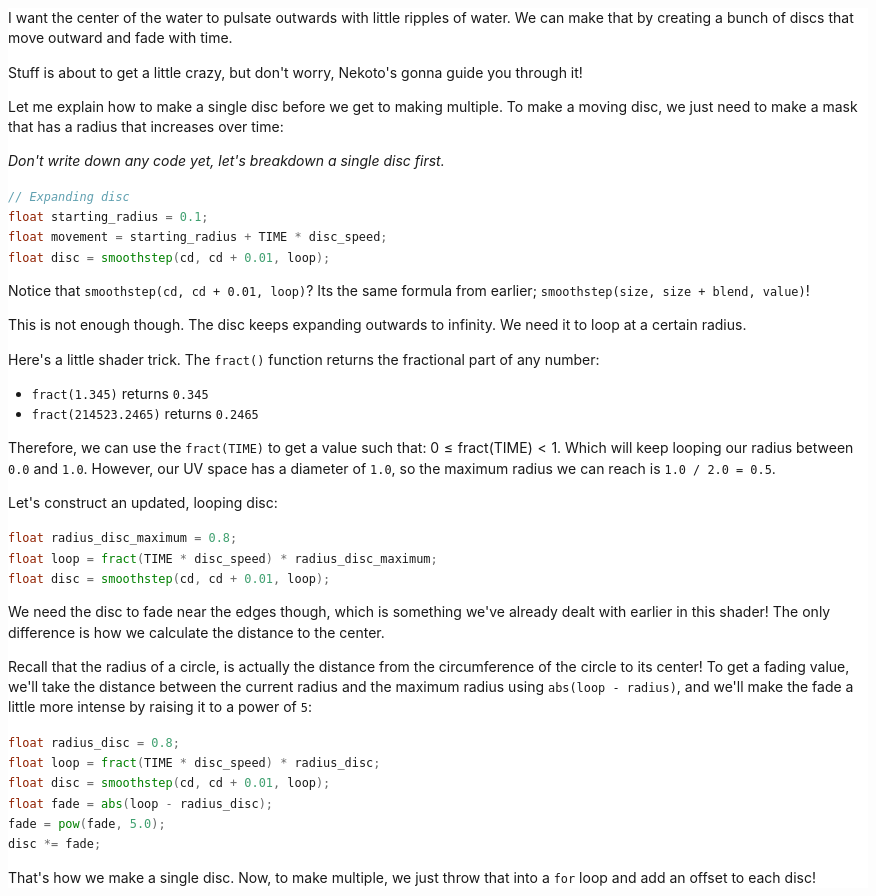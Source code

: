 I want the center of the water to pulsate outwards with little ripples of water. We can make that by creating a bunch of discs that move outward and fade with time.

Stuff is about to get a little crazy, but don't worry, Nekoto's gonna guide you through it!

Let me explain how to make a single disc before we get to making multiple. To make a moving disc, we just need to make a mask that has a radius that increases over time:

_Don't write down any code yet, let's breakdown a single disc first._

```glsl
// Expanding disc
float starting_radius = 0.1;
float movement = starting_radius + TIME * disc_speed;
float disc = smoothstep(cd, cd + 0.01, loop);
```

Notice that `smoothstep(cd, cd + 0.01, loop)`? Its the same formula from earlier; `smoothstep(size, size + blend, value)`!

This is not enough though. The disc keeps expanding outwards to infinity. We need it to loop at a certain radius.

Here's a little shader trick. The `fract()` function returns the fractional part of any number:

-   `fract(1.345)` returns `0.345`
-   `fract(214523.2465)` returns `0.2465`

Therefore, we can use the `fract(TIME)` to get a value such that: $0\le\text{fract}(\text{TIME})<1$. Which will keep looping our radius between `0.0` and `1.0`. However, our UV space has a diameter of `1.0`, so the maximum radius we can reach is `1.0 / 2.0 = 0.5`.

Let's construct an updated, looping disc:

```glsl
float radius_disc_maximum = 0.8;
float loop = fract(TIME * disc_speed) * radius_disc_maximum;
float disc = smoothstep(cd, cd + 0.01, loop);
```

We need the disc to fade near the edges though, which is something we've already dealt with earlier in this shader! The only difference is how we calculate the distance to the center.

Recall that the radius of a circle, is actually the distance from the circumference of the circle to its center! To get a fading value, we'll take the distance between the current radius and the maximum radius using `abs(loop - radius)`, and we'll make the fade a little more intense by raising it to a power of `5`:

```glsl
float radius_disc = 0.8;
float loop = fract(TIME * disc_speed) * radius_disc;
float disc = smoothstep(cd, cd + 0.01, loop);
float fade = abs(loop - radius_disc);
fade = pow(fade, 5.0);
disc *= fade;
```

That's how we make a single disc. Now, to make multiple, we just throw that into a `for` loop and add an offset to each disc!
